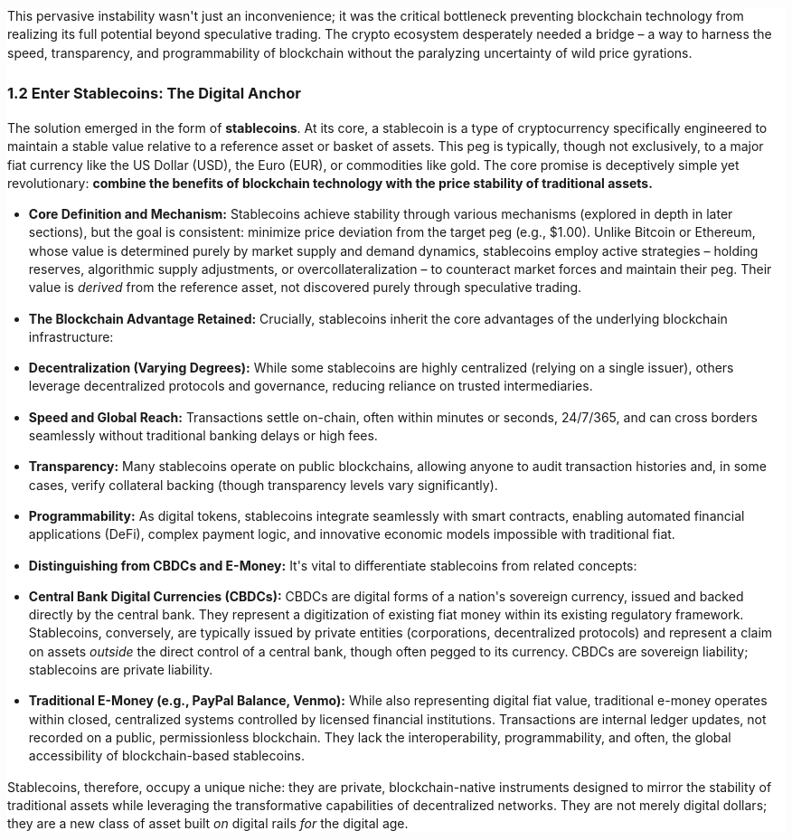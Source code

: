 This pervasive instability wasn't just an inconvenience; it was the critical bottleneck preventing blockchain technology from realizing its full potential beyond speculative trading. The crypto ecosystem desperately needed a bridge – a way to harness the speed, transparency, and programmability of blockchain without the paralyzing uncertainty of wild price gyrations.

### 1.2 Enter Stablecoins: The Digital Anchor

The solution emerged in the form of **stablecoins**. At its core, a stablecoin is a type of cryptocurrency specifically engineered to maintain a stable value relative to a reference asset or basket of assets. This peg is typically, though not exclusively, to a major fiat currency like the US Dollar (USD), the Euro (EUR), or commodities like gold. The core promise is deceptively simple yet revolutionary: **combine the benefits of blockchain technology with the price stability of traditional assets.**

*   **Core Definition and Mechanism:** Stablecoins achieve stability through various mechanisms (explored in depth in later sections), but the goal is consistent: minimize price deviation from the target peg (e.g., $1.00). Unlike Bitcoin or Ethereum, whose value is determined purely by market supply and demand dynamics, stablecoins employ active strategies – holding reserves, algorithmic supply adjustments, or overcollateralization – to counteract market forces and maintain their peg. Their value is *derived* from the reference asset, not discovered purely through speculative trading.

*   **The Blockchain Advantage Retained:** Crucially, stablecoins inherit the core advantages of the underlying blockchain infrastructure:

*   **Decentralization (Varying Degrees):** While some stablecoins are highly centralized (relying on a single issuer), others leverage decentralized protocols and governance, reducing reliance on trusted intermediaries.

*   **Speed and Global Reach:** Transactions settle on-chain, often within minutes or seconds, 24/7/365, and can cross borders seamlessly without traditional banking delays or high fees.

*   **Transparency:** Many stablecoins operate on public blockchains, allowing anyone to audit transaction histories and, in some cases, verify collateral backing (though transparency levels vary significantly).

*   **Programmability:** As digital tokens, stablecoins integrate seamlessly with smart contracts, enabling automated financial applications (DeFi), complex payment logic, and innovative economic models impossible with traditional fiat.

*   **Distinguishing from CBDCs and E-Money:** It's vital to differentiate stablecoins from related concepts:

*   **Central Bank Digital Currencies (CBDCs):** CBDCs are digital forms of a nation's sovereign currency, issued and backed directly by the central bank. They represent a digitization of existing fiat money within its existing regulatory framework. Stablecoins, conversely, are typically issued by private entities (corporations, decentralized protocols) and represent a claim on assets *outside* the direct control of a central bank, though often pegged to its currency. CBDCs are sovereign liability; stablecoins are private liability.

*   **Traditional E-Money (e.g., PayPal Balance, Venmo):** While also representing digital fiat value, traditional e-money operates within closed, centralized systems controlled by licensed financial institutions. Transactions are internal ledger updates, not recorded on a public, permissionless blockchain. They lack the interoperability, programmability, and often, the global accessibility of blockchain-based stablecoins.

Stablecoins, therefore, occupy a unique niche: they are private, blockchain-native instruments designed to mirror the stability of traditional assets while leveraging the transformative capabilities of decentralized networks. They are not merely digital dollars; they are a new class of asset built *on* digital rails *for* the digital age.
